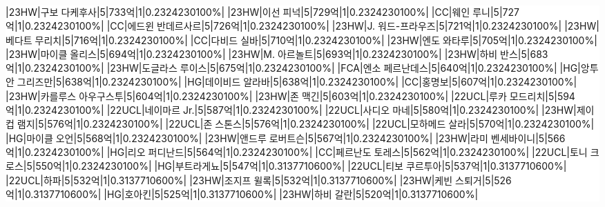 |23HW|구보 다케후사|5|733억|1|0.2324230100%|
|23HW|이선 피넉|5|729억|1|0.2324230100%|
|CC|웨인 루니|5|727억|1|0.2324230100%|
|CC|에드윈 반데르사르|5|726억|1|0.2324230100%|
|23HW|J. 워드-프라우즈|5|721억|1|0.2324230100%|
|23HW|베다트 무리치|5|716억|1|0.2324230100%|
|CC|다비드 실바|5|710억|1|0.2324230100%|
|23HW|엔도 와타루|5|705억|1|0.2324230100%|
|23HW|마이클 올리스|5|694억|1|0.2324230100%|
|23HW|M. 아르놀트|5|693억|1|0.2324230100%|
|23HW|하비 반스|5|683억|1|0.2324230100%|
|23HW|도글라스 루이스|5|675억|1|0.2324230100%|
|FCA|엔소 페르난데스|5|640억|1|0.2324230100%|
|HG|앙투안 그리즈만|5|638억|1|0.2324230100%|
|HG|데이비드 알라바|5|638억|1|0.2324230100%|
|CC|홍명보|5|607억|1|0.2324230100%|
|23HW|카를루스 아우구스투|5|604억|1|0.2324230100%|
|23HW|존 맥긴|5|603억|1|0.2324230100%|
|22UCL|루카 모드리치|5|594억|1|0.2324230100%|
|22UCL|네이마르 Jr.|5|587억|1|0.2324230100%|
|22UCL|사디오 마네|5|580억|1|0.2324230100%|
|23HW|제이컵 램지|5|576억|1|0.2324230100%|
|22UCL|존 스톤스|5|576억|1|0.2324230100%|
|22UCL|모하메드 살라|5|570억|1|0.2324230100%|
|HG|마이클 오언|5|568억|1|0.2324230100%|
|23HW|앤드루 로버트슨|5|567억|1|0.2324230100%|
|23HW|라미 벤세바이니|5|566억|1|0.2324230100%|
|HG|리오 퍼디난드|5|564억|1|0.2324230100%|
|CC|페르난도 토레스|5|562억|1|0.2324230100%|
|22UCL|토니 크로스|5|550억|1|0.2324230100%|
|HG|부트라게뇨|5|547억|1|0.3137710600%|
|22UCL|티보 쿠르투아|5|537억|1|0.3137710600%|
|22UCL|하파|5|532억|1|0.3137710600%|
|23HW|조지프 윌록|5|532억|1|0.3137710600%|
|23HW|케빈 스퇴거|5|526억|1|0.3137710600%|
|HG|호아킨|5|525억|1|0.3137710600%|
|23HW|하비 갈란|5|520억|1|0.3137710600%|